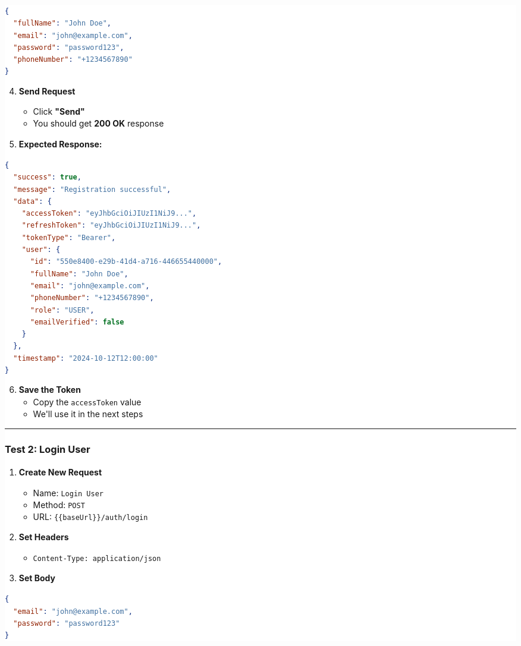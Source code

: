 ```json
{
  "fullName": "John Doe",
  "email": "john@example.com",
  "password": "password123",
  "phoneNumber": "+1234567890"
}
```

4. **Send Request**
   - Click **"Send"**
   - You should get **200 OK** response

5. **Expected Response:**

```json
{
  "success": true,
  "message": "Registration successful",
  "data": {
    "accessToken": "eyJhbGciOiJIUzI1NiJ9...",
    "refreshToken": "eyJhbGciOiJIUzI1NiJ9...",
    "tokenType": "Bearer",
    "user": {
      "id": "550e8400-e29b-41d4-a716-446655440000",
      "fullName": "John Doe",
      "email": "john@example.com",
      "phoneNumber": "+1234567890",
      "role": "USER",
      "emailVerified": false
    }
  },
  "timestamp": "2024-10-12T12:00:00"
}
```

6. **Save the Token**
   - Copy the `accessToken` value
   - We'll use it in the next steps

---

### Test 2: Login User

1. **Create New Request**
   - Name: `Login User`
   - Method: `POST`
   - URL: `{{baseUrl}}/auth/login`

2. **Set Headers**
   - `Content-Type: application/json`

3. **Set Body**

```json
{
  "email": "john@example.com",
  "password": "password123"
}
```
